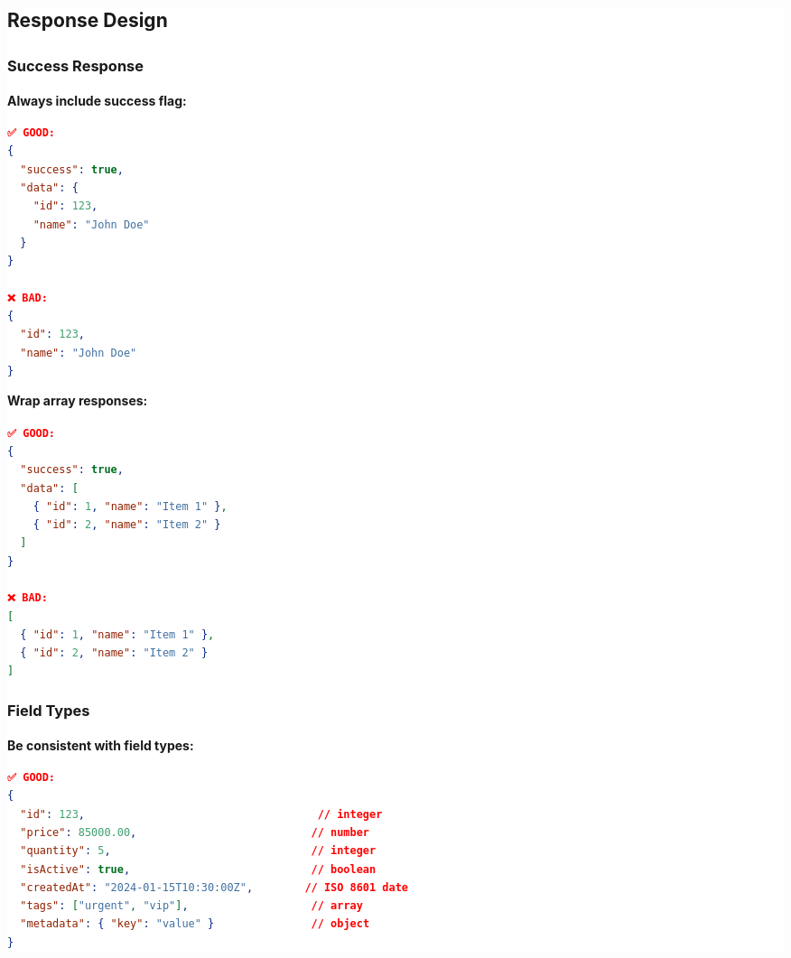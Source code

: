 
## Response Design

### Success Response

**Always include success flag:**

```json
✅ GOOD:
{
  "success": true,
  "data": {
    "id": 123,
    "name": "John Doe"
  }
}

❌ BAD:
{
  "id": 123,
  "name": "John Doe"
}
```

**Wrap array responses:**

```json
✅ GOOD:
{
  "success": true,
  "data": [
    { "id": 1, "name": "Item 1" },
    { "id": 2, "name": "Item 2" }
  ]
}

❌ BAD:
[
  { "id": 1, "name": "Item 1" },
  { "id": 2, "name": "Item 2" }
]
```

### Field Types

**Be consistent with field types:**

```json
✅ GOOD:
{
  "id": 123,                                    // integer
  "price": 85000.00,                           // number
  "quantity": 5,                               // integer
  "isActive": true,                            // boolean
  "createdAt": "2024-01-15T10:30:00Z",        // ISO 8601 date
  "tags": ["urgent", "vip"],                   // array
  "metadata": { "key": "value" }               // object
}
```
